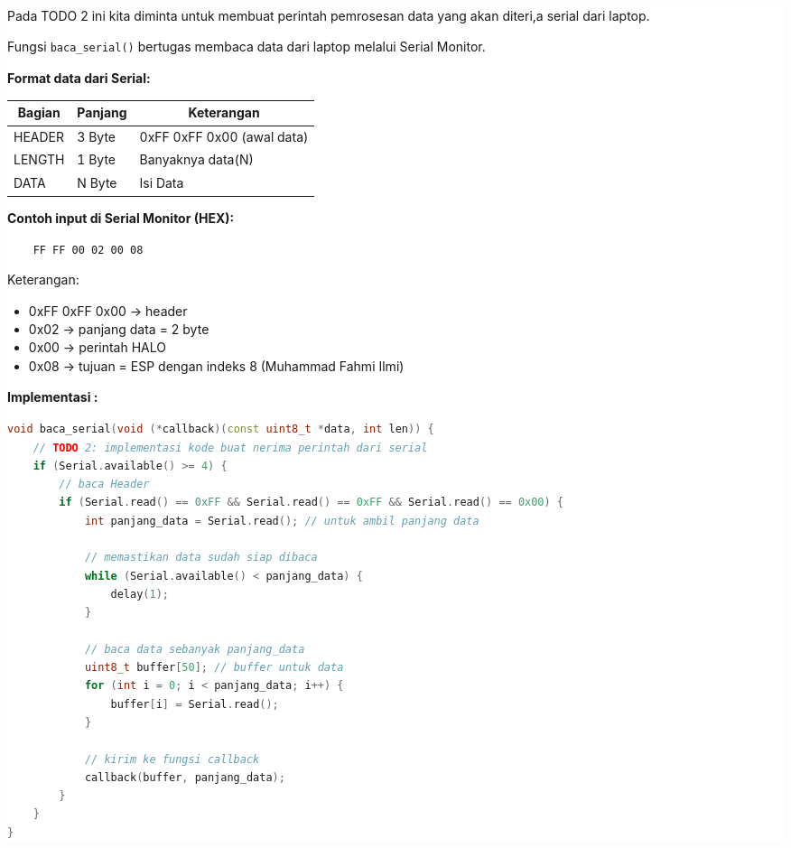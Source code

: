 Pada TODO 2 ini kita diminta untuk membuat perintah pemrosesan data yang akan diteri,a serial dari laptop.

Fungsi `baca_serial()` bertugas membaca data dari laptop melalui Serial Monitor.

**Format data dari Serial:**

|  Bagian  | Panjang  | Keterangan |
|----------|----------|------------|
| HEADER   | 3 Byte   | 0xFF 0xFF 0x00 (awal data)|
| LENGTH       | 1 Byte        | Banyaknya data(N)      |
| DATA       | N Byte        | Isi Data    |

**Contoh input di Serial Monitor (HEX):**

```
    FF FF 00 02 00 08
```
Keterangan:
- 0xFF 0xFF 0x00 → header
- 0x02 → panjang data = 2 byte
- 0x00 → perintah HALO
- 0x08 → tujuan = ESP dengan indeks 8 (Muhammad Fahmi Ilmi)

**Implementasi :**

```cpp
void baca_serial(void (*callback)(const uint8_t *data, int len)) {
    // TODO 2: implementasi kode buat nerima perintah dari serial
    if (Serial.available() >= 4) {
        // baca Header
        if (Serial.read() == 0xFF && Serial.read() == 0xFF && Serial.read() == 0x00) {
            int panjang_data = Serial.read(); // untuk ambil panjang data

            // memastikan data sudah siap dibaca
            while (Serial.available() < panjang_data) {
                delay(1);
            }

            // baca data sebanyak panjang_data
            uint8_t buffer[50]; // buffer untuk data
            for (int i = 0; i < panjang_data; i++) {
                buffer[i] = Serial.read();
            }

            // kirim ke fungsi callback
            callback(buffer, panjang_data);
        }
    }
}

```
